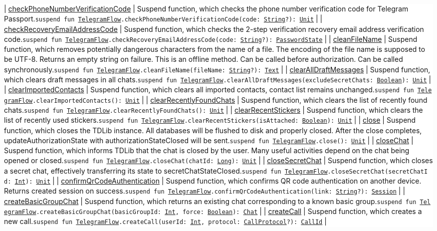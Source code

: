 | [checkPhoneNumberVerificationCode](check-phone-number-verification-code.md) | Suspend function, which checks the phone number verification code for Telegram Passport.`suspend fun `[`TelegramFlow`](../kotlinx.telegram.core/-telegram-flow/index.md)`.checkPhoneNumberVerificationCode(code: `[`String`](https://kotlinlang.org/api/latest/jvm/stdlib/kotlin/-string/index.html)`?): `[`Unit`](https://kotlinlang.org/api/latest/jvm/stdlib/kotlin/-unit/index.html) |
| [checkRecoveryEmailAddressCode](check-recovery-email-address-code.md) | Suspend function, which checks the 2-step verification recovery email address verification code.`suspend fun `[`TelegramFlow`](../kotlinx.telegram.core/-telegram-flow/index.md)`.checkRecoveryEmailAddressCode(code: `[`String`](https://kotlinlang.org/api/latest/jvm/stdlib/kotlin/-string/index.html)`?): `[`PasswordState`](https://tdlibx.github.io/td/docs/org/drinkless/td/libcore/telegram/TdApi.PasswordState.html) |
| [cleanFileName](clean-file-name.md) | Suspend function, which removes potentially dangerous characters from the name of a file. The encoding of the file name is supposed to be UTF-8. Returns an empty string on failure. This is an offline method. Can be called before authorization. Can be called synchronously.`suspend fun `[`TelegramFlow`](../kotlinx.telegram.core/-telegram-flow/index.md)`.cleanFileName(fileName: `[`String`](https://kotlinlang.org/api/latest/jvm/stdlib/kotlin/-string/index.html)`?): `[`Text`](https://tdlibx.github.io/td/docs/org/drinkless/td/libcore/telegram/TdApi.Text.html) |
| [clearAllDraftMessages](clear-all-draft-messages.md) | Suspend function, which clears draft messages in all chats.`suspend fun `[`TelegramFlow`](../kotlinx.telegram.core/-telegram-flow/index.md)`.clearAllDraftMessages(excludeSecretChats: `[`Boolean`](https://kotlinlang.org/api/latest/jvm/stdlib/kotlin/-boolean/index.html)`): `[`Unit`](https://kotlinlang.org/api/latest/jvm/stdlib/kotlin/-unit/index.html) |
| [clearImportedContacts](clear-imported-contacts.md) | Suspend function, which clears all imported contacts, contact list remains unchanged.`suspend fun `[`TelegramFlow`](../kotlinx.telegram.core/-telegram-flow/index.md)`.clearImportedContacts(): `[`Unit`](https://kotlinlang.org/api/latest/jvm/stdlib/kotlin/-unit/index.html) |
| [clearRecentlyFoundChats](clear-recently-found-chats.md) | Suspend function, which clears the list of recently found chats.`suspend fun `[`TelegramFlow`](../kotlinx.telegram.core/-telegram-flow/index.md)`.clearRecentlyFoundChats(): `[`Unit`](https://kotlinlang.org/api/latest/jvm/stdlib/kotlin/-unit/index.html) |
| [clearRecentStickers](clear-recent-stickers.md) | Suspend function, which clears the list of recently used stickers.`suspend fun `[`TelegramFlow`](../kotlinx.telegram.core/-telegram-flow/index.md)`.clearRecentStickers(isAttached: `[`Boolean`](https://kotlinlang.org/api/latest/jvm/stdlib/kotlin/-boolean/index.html)`): `[`Unit`](https://kotlinlang.org/api/latest/jvm/stdlib/kotlin/-unit/index.html) |
| [close](close.md) | Suspend function, which closes the TDLib instance. All databases will be flushed to disk and properly closed. After the close completes, updateAuthorizationState with authorizationStateClosed will be sent.`suspend fun `[`TelegramFlow`](../kotlinx.telegram.core/-telegram-flow/index.md)`.close(): `[`Unit`](https://kotlinlang.org/api/latest/jvm/stdlib/kotlin/-unit/index.html) |
| [closeChat](close-chat.md) | Suspend function, which informs TDLib that the chat is closed by the user. Many useful activities depend on the chat being opened or closed.`suspend fun `[`TelegramFlow`](../kotlinx.telegram.core/-telegram-flow/index.md)`.closeChat(chatId: `[`Long`](https://kotlinlang.org/api/latest/jvm/stdlib/kotlin/-long/index.html)`): `[`Unit`](https://kotlinlang.org/api/latest/jvm/stdlib/kotlin/-unit/index.html) |
| [closeSecretChat](close-secret-chat.md) | Suspend function, which closes a secret chat, effectively transferring its state to secretChatStateClosed.`suspend fun `[`TelegramFlow`](../kotlinx.telegram.core/-telegram-flow/index.md)`.closeSecretChat(secretChatId: `[`Int`](https://kotlinlang.org/api/latest/jvm/stdlib/kotlin/-int/index.html)`): `[`Unit`](https://kotlinlang.org/api/latest/jvm/stdlib/kotlin/-unit/index.html) |
| [confirmQrCodeAuthentication](confirm-qr-code-authentication.md) | Suspend function, which confirms QR code authentication on another device. Returns created session on success.`suspend fun `[`TelegramFlow`](../kotlinx.telegram.core/-telegram-flow/index.md)`.confirmQrCodeAuthentication(link: `[`String`](https://kotlinlang.org/api/latest/jvm/stdlib/kotlin/-string/index.html)`?): `[`Session`](https://tdlibx.github.io/td/docs/org/drinkless/td/libcore/telegram/TdApi.Session.html) |
| [createBasicGroupChat](create-basic-group-chat.md) | Suspend function, which returns an existing chat corresponding to a known basic group.`suspend fun `[`TelegramFlow`](../kotlinx.telegram.core/-telegram-flow/index.md)`.createBasicGroupChat(basicGroupId: `[`Int`](https://kotlinlang.org/api/latest/jvm/stdlib/kotlin/-int/index.html)`, force: `[`Boolean`](https://kotlinlang.org/api/latest/jvm/stdlib/kotlin/-boolean/index.html)`): `[`Chat`](https://tdlibx.github.io/td/docs/org/drinkless/td/libcore/telegram/TdApi.Chat.html) |
| [createCall](create-call.md) | Suspend function, which creates a new call.`suspend fun `[`TelegramFlow`](../kotlinx.telegram.core/-telegram-flow/index.md)`.createCall(userId: `[`Int`](https://kotlinlang.org/api/latest/jvm/stdlib/kotlin/-int/index.html)`, protocol: `[`CallProtocol`](https://tdlibx.github.io/td/docs/org/drinkless/td/libcore/telegram/TdApi.CallProtocol.html)`?): `[`CallId`](https://tdlibx.github.io/td/docs/org/drinkless/td/libcore/telegram/TdApi.CallId.html) |